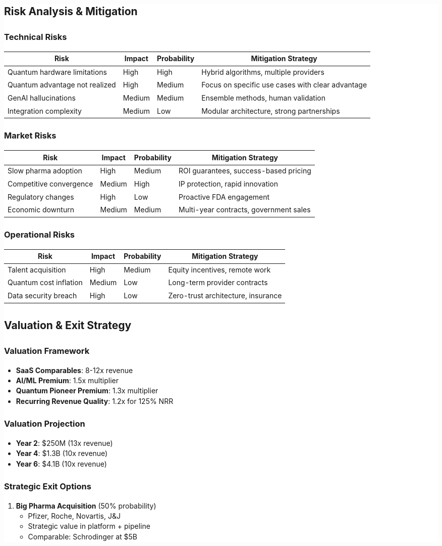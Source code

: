 ## Risk Analysis & Mitigation

### Technical Risks
| Risk | Impact | Probability | Mitigation Strategy |
|------|--------|-------------|-------------------|
| Quantum hardware limitations | High | High | Hybrid algorithms, multiple providers |
| Quantum advantage not realized | High | Medium | Focus on specific use cases with clear advantage |
| GenAI hallucinations | Medium | Medium | Ensemble methods, human validation |
| Integration complexity | Medium | Low | Modular architecture, strong partnerships |

### Market Risks
| Risk | Impact | Probability | Mitigation Strategy |
|------|--------|-------------|-------------------|
| Slow pharma adoption | High | Medium | ROI guarantees, success-based pricing |
| Competitive convergence | Medium | High | IP protection, rapid innovation |
| Regulatory changes | High | Low | Proactive FDA engagement |
| Economic downturn | Medium | Medium | Multi-year contracts, government sales |

### Operational Risks
| Risk | Impact | Probability | Mitigation Strategy |
|------|--------|-------------|-------------------|
| Talent acquisition | High | Medium | Equity incentives, remote work |
| Quantum cost inflation | Medium | Low | Long-term provider contracts |
| Data security breach | High | Low | Zero-trust architecture, insurance |

## Valuation & Exit Strategy

### Valuation Framework
- **SaaS Comparables**: 8-12x revenue
- **AI/ML Premium**: 1.5x multiplier  
- **Quantum Pioneer Premium**: 1.3x multiplier
- **Recurring Revenue Quality**: 1.2x for 125% NRR

### Valuation Projection
- **Year 2**: $250M (13x revenue)
- **Year 4**: $1.3B (10x revenue)
- **Year 6**: $4.1B (10x revenue)

### Strategic Exit Options

1. **Big Pharma Acquisition** (50% probability)
   - Pfizer, Roche, Novartis, J&J
   - Strategic value in platform + pipeline
   - Comparable: Schrodinger at $5B

